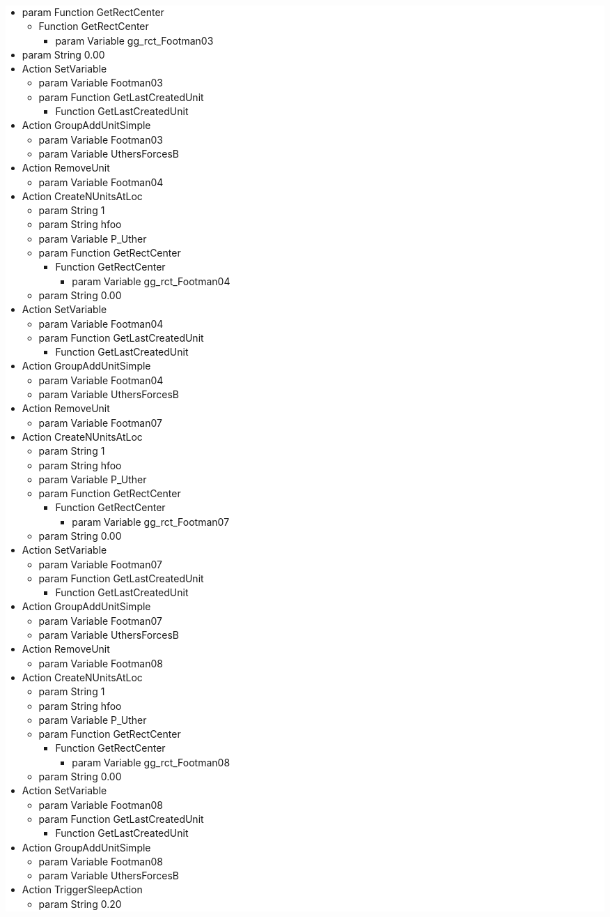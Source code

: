   - param Function GetRectCenter
    - Function GetRectCenter
      - param Variable gg_rct_Footman03
  - param String 0.00
- Action SetVariable
  - param Variable Footman03
  - param Function GetLastCreatedUnit
    - Function GetLastCreatedUnit
- Action GroupAddUnitSimple
  - param Variable Footman03
  - param Variable UthersForcesB
- Action RemoveUnit
  - param Variable Footman04
- Action CreateNUnitsAtLoc
  - param String 1
  - param String hfoo
  - param Variable P_Uther
  - param Function GetRectCenter
    - Function GetRectCenter
      - param Variable gg_rct_Footman04
  - param String 0.00
- Action SetVariable
  - param Variable Footman04
  - param Function GetLastCreatedUnit
    - Function GetLastCreatedUnit
- Action GroupAddUnitSimple
  - param Variable Footman04
  - param Variable UthersForcesB
- Action RemoveUnit
  - param Variable Footman07
- Action CreateNUnitsAtLoc
  - param String 1
  - param String hfoo
  - param Variable P_Uther
  - param Function GetRectCenter
    - Function GetRectCenter
      - param Variable gg_rct_Footman07
  - param String 0.00
- Action SetVariable
  - param Variable Footman07
  - param Function GetLastCreatedUnit
    - Function GetLastCreatedUnit
- Action GroupAddUnitSimple
  - param Variable Footman07
  - param Variable UthersForcesB
- Action RemoveUnit
  - param Variable Footman08
- Action CreateNUnitsAtLoc
  - param String 1
  - param String hfoo
  - param Variable P_Uther
  - param Function GetRectCenter
    - Function GetRectCenter
      - param Variable gg_rct_Footman08
  - param String 0.00
- Action SetVariable
  - param Variable Footman08
  - param Function GetLastCreatedUnit
    - Function GetLastCreatedUnit
- Action GroupAddUnitSimple
  - param Variable Footman08
  - param Variable UthersForcesB
- Action TriggerSleepAction
  - param String 0.20